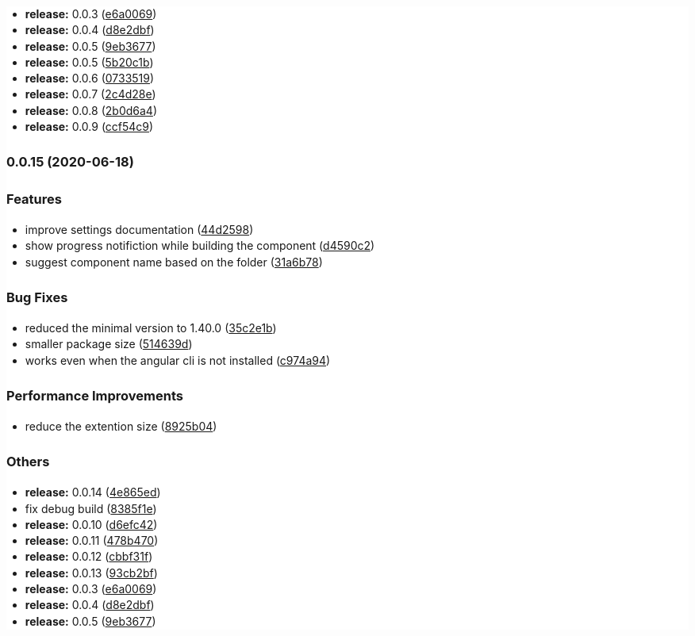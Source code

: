* **release:** 0.0.3 ([e6a0069](https://ssh.dev.azure.com///commit/e6a00697ceed8ca8c67939cdb5119f5a6e9d260b))
* **release:** 0.0.4 ([d8e2dbf](https://ssh.dev.azure.com///commit/d8e2dbfb7a91bd5cc92dc350ea5d483d20c462ff))
* **release:** 0.0.5 ([9eb3677](https://ssh.dev.azure.com///commit/9eb3677a028bcfc95ea67f7a997e65602b251298))
* **release:** 0.0.5 ([5b20c1b](https://ssh.dev.azure.com///commit/5b20c1b319ddb31385a8cbdc7da16edc3c044f89))
* **release:** 0.0.6 ([0733519](https://ssh.dev.azure.com///commit/07335198a7c673dbe9b5ba6392e92c1525bdfe7c))
* **release:** 0.0.7 ([2c4d28e](https://ssh.dev.azure.com///commit/2c4d28e7f134b612a8d3a1e3ce8bd86006ae96f5))
* **release:** 0.0.8 ([2b0d6a4](https://ssh.dev.azure.com///commit/2b0d6a4b66520ff377ee24f27ff6ddfefb4c36c1))
* **release:** 0.0.9 ([ccf54c9](https://ssh.dev.azure.com///commit/ccf54c9bb599f64072fe8088c0bf98d6343f376e))

### 0.0.15 (2020-06-18)


### Features

* improve settings documentation ([44d2598](https://ssh.dev.azure.com///commit/44d259826fc400ce596f5465695d7af2c09527a0))
* show progress notifiction while building the component ([d4590c2](https://ssh.dev.azure.com///commit/d4590c25763bb26d728ce58217396e144daf3011))
* suggest component name based on the folder ([31a6b78](https://ssh.dev.azure.com///commit/31a6b782274de29a23558749472f6fc27c8cb134))


### Bug Fixes

* reduced the minimal version to 1.40.0 ([35c2e1b](https://ssh.dev.azure.com///commit/35c2e1bb1044860d88188f8acc9d3f877c5f80bd))
* smaller package size ([514639d](https://ssh.dev.azure.com///commit/514639d7ea07874a34fc5e178497a75524611ba6))
* works even when the angular cli is not installed ([c974a94](https://ssh.dev.azure.com///commit/c974a94017de85deedac6b9553adf3012db63983))


### Performance Improvements

* reduce the extention size ([8925b04](https://ssh.dev.azure.com///commit/8925b04e8014a95a978045664311e965124558a1))


### Others

* **release:** 0.0.14 ([4e865ed](https://ssh.dev.azure.com///commit/4e865ed1553938a81c59e5dcb75a62e61da6c258))
* fix debug build ([8385f1e](https://ssh.dev.azure.com///commit/8385f1ec2536e26ec6bff4b774c3b98fd55d9591))
* **release:** 0.0.10 ([d6efc42](https://ssh.dev.azure.com///commit/d6efc4254c23ebd4c35d38643e95757a0d632409))
* **release:** 0.0.11 ([478b470](https://ssh.dev.azure.com///commit/478b470ffc8eafffe177a8bafc00350c45ae6b5a))
* **release:** 0.0.12 ([cbbf31f](https://ssh.dev.azure.com///commit/cbbf31fb00631005005d68c747bd759be5b8c8f6))
* **release:** 0.0.13 ([93cb2bf](https://ssh.dev.azure.com///commit/93cb2bf8a7782dc7638245e928eb8680aa137a03))
* **release:** 0.0.3 ([e6a0069](https://ssh.dev.azure.com///commit/e6a00697ceed8ca8c67939cdb5119f5a6e9d260b))
* **release:** 0.0.4 ([d8e2dbf](https://ssh.dev.azure.com///commit/d8e2dbfb7a91bd5cc92dc350ea5d483d20c462ff))
* **release:** 0.0.5 ([9eb3677](https://ssh.dev.azure.com///commit/9eb3677a028bcfc95ea67f7a997e65602b251298))